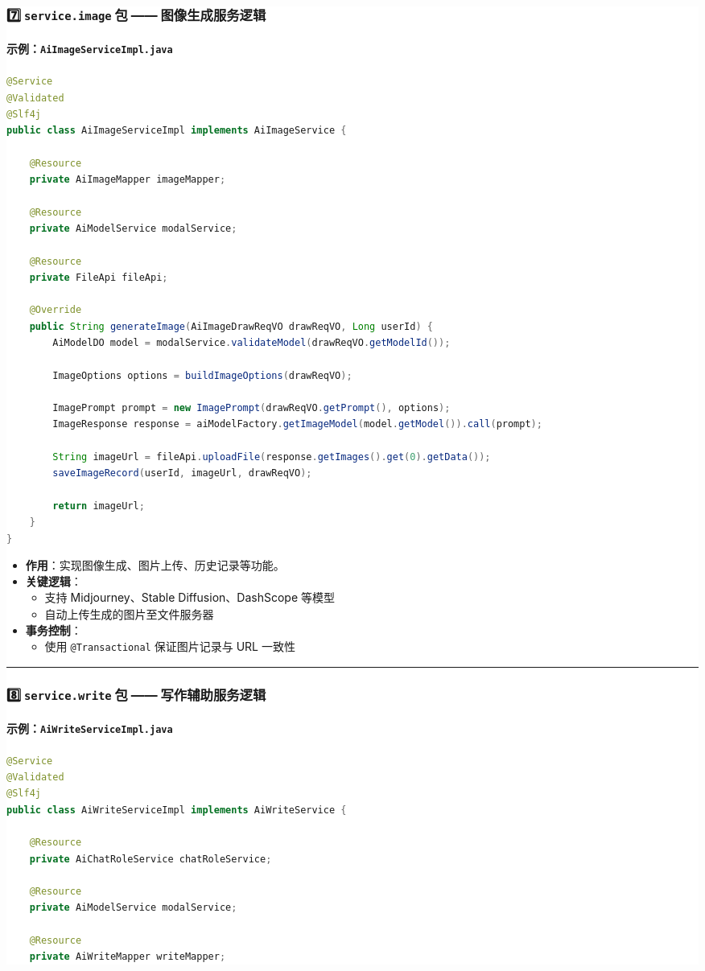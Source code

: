 
### 7️⃣ `service.image` 包 —— 图像生成服务逻辑

#### 示例：`AiImageServiceImpl.java`

```java
@Service
@Validated
@Slf4j
public class AiImageServiceImpl implements AiImageService {

    @Resource
    private AiImageMapper imageMapper;

    @Resource
    private AiModelService modalService;

    @Resource
    private FileApi fileApi;

    @Override
    public String generateImage(AiImageDrawReqVO drawReqVO, Long userId) {
        AiModelDO model = modalService.validateModel(drawReqVO.getModelId());

        ImageOptions options = buildImageOptions(drawReqVO);

        ImagePrompt prompt = new ImagePrompt(drawReqVO.getPrompt(), options);
        ImageResponse response = aiModelFactory.getImageModel(model.getModel()).call(prompt);

        String imageUrl = fileApi.uploadFile(response.getImages().get(0).getData());
        saveImageRecord(userId, imageUrl, drawReqVO);

        return imageUrl;
    }
}
```

- **作用**：实现图像生成、图片上传、历史记录等功能。
- **关键逻辑**：
  - 支持 Midjourney、Stable Diffusion、DashScope 等模型
  - 自动上传生成的图片至文件服务器
- **事务控制**：
  - 使用 `@Transactional` 保证图片记录与 URL 一致性

---

### 8️⃣ `service.write` 包 —— 写作辅助服务逻辑

#### 示例：`AiWriteServiceImpl.java`

```java
@Service
@Validated
@Slf4j
public class AiWriteServiceImpl implements AiWriteService {

    @Resource
    private AiChatRoleService chatRoleService;

    @Resource
    private AiModelService modalService;

    @Resource
    private AiWriteMapper writeMapper;

```